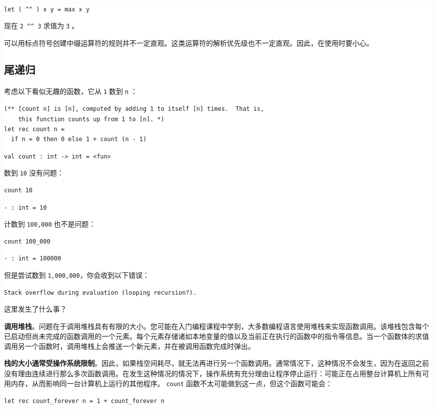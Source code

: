 ```
let ( ^^ ) x y = max x y
```

现在 `2 ^^ 3` 求值为 `3` 。

可以用标点符号创建中缀运算符的规则并不一定直观。这类运算符的解析优先级也不一定直观。因此，在使用时要小心。

## 尾递归

考虑以下看似无趣的函数，它从 `1` 数到 `n` ：

```
(** [count n] is [n], computed by adding 1 to itself [n] times.  That is,
    this function counts up from 1 to [n]. *)
let rec count n =
  if n = 0 then 0 else 1 + count (n - 1)
```

```
val count : int -> int = <fun>
```

数到 `10` 没有问题：

```
count 10
```

```
- : int = 10
```

计数到 `100,000` 也不是问题：


```
count 100_000
```

```
- : int = 100000
```

但是尝试数到 `1,000,000`，你会收到以下错误：

```
Stack overflow during evaluation (looping recursion?).
```


这里发生了什么事？

**调用堆栈**。问题在于调用堆栈具有有限的大小。您可能在入门编程课程中学到，大多数编程语言使用堆栈来实现函数调用。该堆栈包含每个已启动但尚未完成的函数调用的一个元素。每个元素存储诸如本地变量的值以及当前正在执行的函数中的指令等信息。当一个函数体的求值调用另一个函数时，调用堆栈上会推送一个新元素，并在被调用函数完成时弹出。

**栈的大小通常受操作系统限制**。因此，如果栈空间耗尽，就无法再进行另一个函数调用。通常情况下，这种情况不会发生，因为在返回之前没有理由连续进行那么多次函数调用。在发生这种情况的情况下，操作系统有充分理由让程序停止运行：可能正在占用整台计算机上所有可用内存，从而影响同一台计算机上运行的其他程序。 `count` 函数不太可能做到这一点，但这个函数可能会：

```
let rec count_forever n = 1 + count_forever n
```
